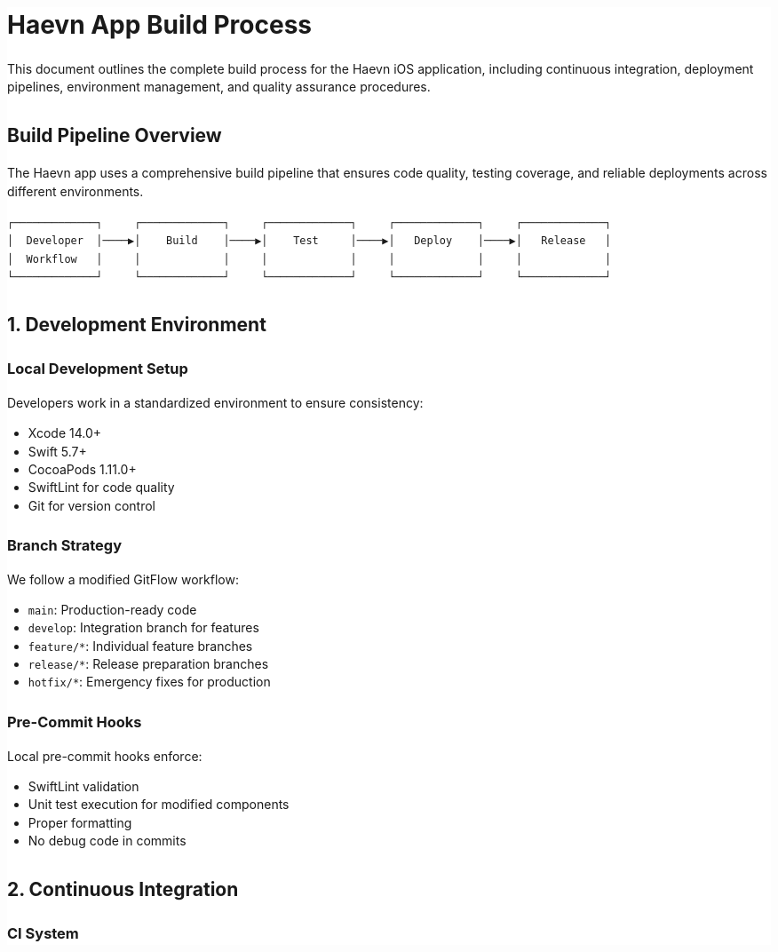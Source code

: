 # Haevn App Build Process

This document outlines the complete build process for the Haevn iOS application, including continuous integration, deployment pipelines, environment management, and quality assurance procedures.

## Build Pipeline Overview

The Haevn app uses a comprehensive build pipeline that ensures code quality, testing coverage, and reliable deployments across different environments.

```
┌─────────────┐     ┌─────────────┐     ┌─────────────┐     ┌─────────────┐     ┌─────────────┐
│  Developer  │────▶│    Build    │────▶│    Test     │────▶│   Deploy    │────▶│   Release   │
│  Workflow   │     │             │     │             │     │             │     │             │
└─────────────┘     └─────────────┘     └─────────────┘     └─────────────┘     └─────────────┘
```

## 1. Development Environment

### Local Development Setup

Developers work in a standardized environment to ensure consistency:

- Xcode 14.0+
- Swift 5.7+
- CocoaPods 1.11.0+
- SwiftLint for code quality
- Git for version control

### Branch Strategy

We follow a modified GitFlow workflow:

- `main`: Production-ready code
- `develop`: Integration branch for features
- `feature/*`: Individual feature branches
- `release/*`: Release preparation branches
- `hotfix/*`: Emergency fixes for production

### Pre-Commit Hooks

Local pre-commit hooks enforce:

- SwiftLint validation
- Unit test execution for modified components
- Proper formatting
- No debug code in commits

## 2. Continuous Integration

### CI System
